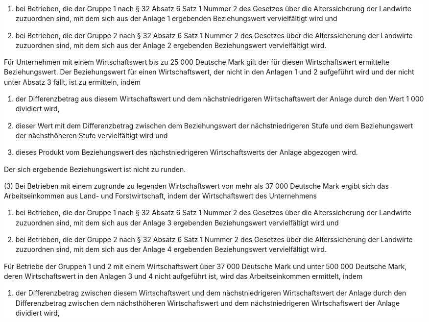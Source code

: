 1.  bei Betrieben, die der Gruppe 1 nach § 32 Absatz 6 Satz 1 Nummer 2 des
    Gesetzes über die Alterssicherung der Landwirte zuzuordnen sind, mit
    dem sich aus der Anlage 1 ergebenden Beziehungswert vervielfältigt
    wird und


2.  bei Betrieben, die der Gruppe 2 nach § 32 Absatz 6 Satz 1 Nummer 2 des
    Gesetzes über die Alterssicherung der Landwirte zuzuordnen sind, mit
    dem sich aus der Anlage 2 ergebenden Beziehungswert vervielfältigt
    wird.



Für Unternehmen mit einem Wirtschaftswert bis zu
25 000 Deutsche Mark gilt der für diesen Wirtschaftswert ermittelte
Beziehungswert. Der Beziehungswert für einen Wirtschaftswert, der
nicht in den Anlagen 1 und 2 aufgeführt wird und der nicht unter
Absatz 3 fällt, ist zu ermitteln, indem

1.  der Differenzbetrag aus diesem Wirtschaftswert und dem
    nächstniedrigeren Wirtschaftswert der Anlage durch den Wert 1 000
    dividiert wird,


2.  dieser Wert mit dem Differenzbetrag zwischen dem Beziehungswert der
    nächstniedrigeren Stufe und dem Beziehungswert der nächsthöheren Stufe
    vervielfältigt wird und


3.  dieses Produkt vom Beziehungswert des nächstniedrigeren
    Wirtschaftswerts der Anlage abgezogen wird.



Der sich ergebende Beziehungswert ist nicht zu runden.

(3) Bei Betrieben mit einem zugrunde zu legenden Wirtschaftswert von
mehr als 37 000 Deutsche Mark ergibt sich das Arbeitseinkommen aus
Land- und Forstwirtschaft, indem der Wirtschaftswert des Unternehmens

1.  bei Betrieben, die der Gruppe 1 nach § 32 Absatz 6 Satz 1 Nummer 2 des
    Gesetzes über die Alterssicherung der Landwirte zuzuordnen sind, mit
    dem sich aus der Anlage 3 ergebenden Beziehungswert vervielfältigt
    wird und


2.  bei Betrieben, die der Gruppe 2 nach § 32 Absatz 6 Satz 1 Nummer 2 des
    Gesetzes über die Alterssicherung der Landwirte zuzuordnen sind, mit
    dem sich aus der Anlage 4 ergebenden Beziehungswert vervielfältigt
    wird.



Für Betriebe der Gruppen 1 und 2 mit einem Wirtschaftswert über 37 000
Deutsche Mark und unter
500 000 Deutsche Mark, deren Wirtschaftswert in den Anlagen 3 und 4
nicht aufgeführt ist, wird das Arbeitseinkommen ermittelt, indem

1.  der Differenzbetrag zwischen diesem Wirtschaftswert und dem
    nächstniedrigeren Wirtschaftswert der Anlage durch den Differenzbetrag
    zwischen dem nächsthöheren Wirtschaftswert und dem nächstniedrigeren
    Wirtschaftswert der Anlage dividiert wird,
